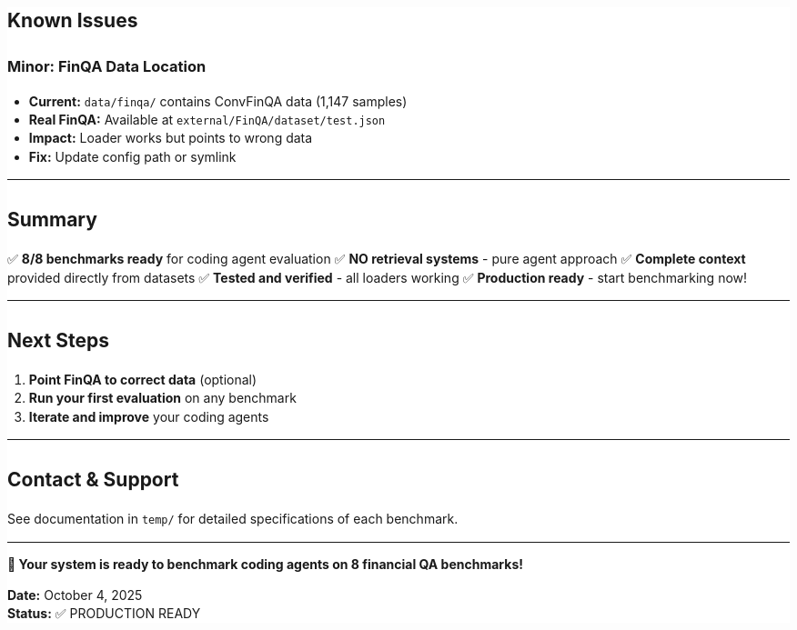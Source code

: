 
## Known Issues

### Minor: FinQA Data Location
- **Current:** `data/finqa/` contains ConvFinQA data (1,147 samples)
- **Real FinQA:** Available at `external/FinQA/dataset/test.json`
- **Impact:** Loader works but points to wrong data
- **Fix:** Update config path or symlink

---

## Summary

✅ **8/8 benchmarks ready** for coding agent evaluation
✅ **NO retrieval systems** - pure agent approach
✅ **Complete context** provided directly from datasets
✅ **Tested and verified** - all loaders working
✅ **Production ready** - start benchmarking now!

---

## Next Steps

1. **Point FinQA to correct data** (optional)
2. **Run your first evaluation** on any benchmark
3. **Iterate and improve** your coding agents

---

## Contact & Support

See documentation in `temp/` for detailed specifications of each benchmark.

---

**🚀 Your system is ready to benchmark coding agents on 8 financial QA benchmarks!**

**Date:** October 4, 2025  
**Status:** ✅ PRODUCTION READY
